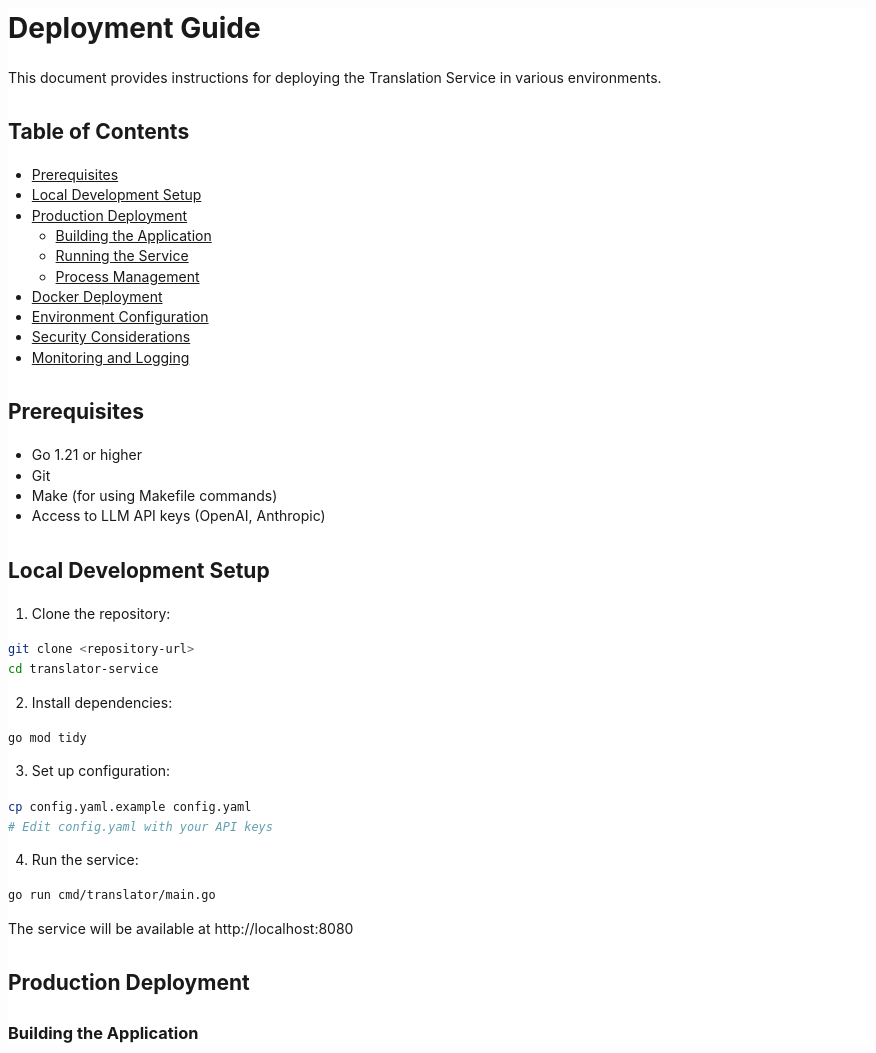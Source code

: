 # Deployment Guide

This document provides instructions for deploying the Translation Service in various environments.

## Table of Contents
- [Prerequisites](#prerequisites)
- [Local Development Setup](#local-development-setup)
- [Production Deployment](#production-deployment)
  - [Building the Application](#building-the-application)
  - [Running the Service](#running-the-service)
  - [Process Management](#process-management)
- [Docker Deployment](#docker-deployment)
- [Environment Configuration](#environment-configuration)
- [Security Considerations](#security-considerations)
- [Monitoring and Logging](#monitoring-and-logging)

## Prerequisites

- Go 1.21 or higher
- Git
- Make (for using Makefile commands)
- Access to LLM API keys (OpenAI, Anthropic)

## Local Development Setup

1. Clone the repository:
```bash
git clone <repository-url>
cd translator-service
```

2. Install dependencies:
```bash
go mod tidy
```

3. Set up configuration:
```bash
cp config.yaml.example config.yaml
# Edit config.yaml with your API keys
```

4. Run the service:
```bash
go run cmd/translator/main.go
```

The service will be available at http://localhost:8080

## Production Deployment

### Building the Application
